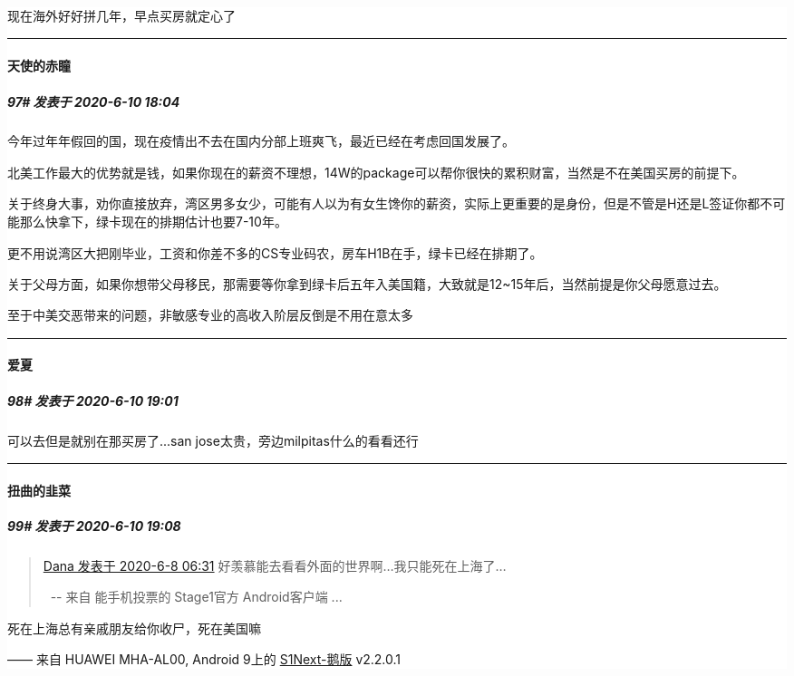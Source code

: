 


现在海外好好拼几年，早点买房就定心了







*****

####  天使的赤瞳  
##### 97#       发表于 2020-6-10 18:04




今年过年年假回的国，现在疫情出不去在国内分部上班爽飞，最近已经在考虑回国发展了。

北美工作最大的优势就是钱，如果你现在的薪资不理想，14W的package可以帮你很快的累积财富，当然是不在美国买房的前提下。

关于终身大事，劝你直接放弃，湾区男多女少，可能有人以为有女生馋你的薪资，实际上更重要的是身份，但是不管是H还是L签证你都不可能那么快拿下，绿卡现在的排期估计也要7-10年。

更不用说湾区大把刚毕业，工资和你差不多的CS专业码农，房车H1B在手，绿卡已经在排期了。

关于父母方面，如果你想带父母移民，那需要等你拿到绿卡后五年入美国籍，大致就是12~15年后，当然前提是你父母愿意过去。

至于中美交恶带来的问题，非敏感专业的高收入阶层反倒是不用在意太多







*****

####  爱夏  
##### 98#       发表于 2020-6-10 19:01




可以去但是就别在那买房了...san jose太贵，旁边milpitas什么的看看还行







*****

####  扭曲的韭菜  
##### 99#       发表于 2020-6-10 19:08



<blockquote><a href="httphttps://bbs.saraba1st.com/2b/forum.php?mod=redirect&amp;goto=findpost&amp;pid=47716936&amp;ptid=1940194" target="_blank">Dana 发表于 2020-6-8 06:31</a>
好羡慕能去看看外面的世界啊…我只能死在上海了…

  -- 来自 能手机投票的 Stage1官方 Android客户端 ...</blockquote>
死在上海总有亲戚朋友给你收尸，死在美国嘛

—— 来自 HUAWEI MHA-AL00, Android 9上的 [S1Next-鹅版](https://github.com/ykrank/S1-Next/releases) v2.2.0.1
